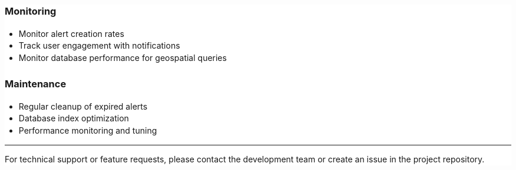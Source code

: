 ### Monitoring
- Monitor alert creation rates
- Track user engagement with notifications
- Monitor database performance for geospatial queries

### Maintenance
- Regular cleanup of expired alerts
- Database index optimization
- Performance monitoring and tuning

---

For technical support or feature requests, please contact the development team or create an issue in the project repository.
